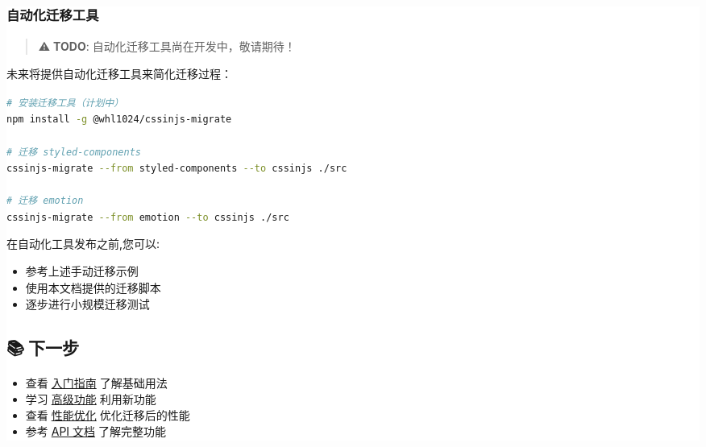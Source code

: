### 自动化迁移工具

> ⚠️ **TODO**: 自动化迁移工具尚在开发中，敬请期待！

未来将提供自动化迁移工具来简化迁移过程：

```bash
# 安装迁移工具（计划中）
npm install -g @whl1024/cssinjs-migrate

# 迁移 styled-components
cssinjs-migrate --from styled-components --to cssinjs ./src

# 迁移 emotion
cssinjs-migrate --from emotion --to cssinjs ./src
```

在自动化工具发布之前,您可以:
- 参考上述手动迁移示例
- 使用本文档提供的迁移脚本
- 逐步进行小规模迁移测试

## 📚 下一步

- 查看 [入门指南](./getting-started.md) 了解基础用法
- 学习 [高级功能](./advanced-features.md) 利用新功能
- 查看 [性能优化](./performance.md) 优化迁移后的性能
- 参考 [API 文档](./api-reference.md) 了解完整功能